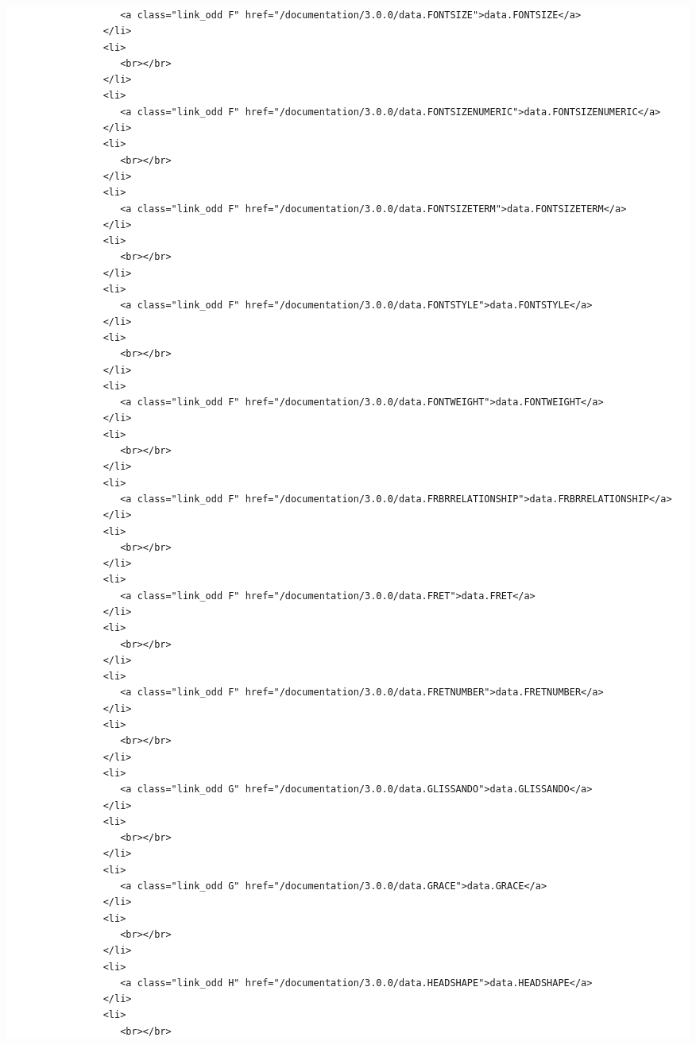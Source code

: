                         <a class="link_odd F" href="/documentation/3.0.0/data.FONTSIZE">data.FONTSIZE</a>
                     </li>
                     <li>
                        <br></br>
                     </li>
                     <li>
                        <a class="link_odd F" href="/documentation/3.0.0/data.FONTSIZENUMERIC">data.FONTSIZENUMERIC</a>
                     </li>
                     <li>
                        <br></br>
                     </li>
                     <li>
                        <a class="link_odd F" href="/documentation/3.0.0/data.FONTSIZETERM">data.FONTSIZETERM</a>
                     </li>
                     <li>
                        <br></br>
                     </li>
                     <li>
                        <a class="link_odd F" href="/documentation/3.0.0/data.FONTSTYLE">data.FONTSTYLE</a>
                     </li>
                     <li>
                        <br></br>
                     </li>
                     <li>
                        <a class="link_odd F" href="/documentation/3.0.0/data.FONTWEIGHT">data.FONTWEIGHT</a>
                     </li>
                     <li>
                        <br></br>
                     </li>
                     <li>
                        <a class="link_odd F" href="/documentation/3.0.0/data.FRBRRELATIONSHIP">data.FRBRRELATIONSHIP</a>
                     </li>
                     <li>
                        <br></br>
                     </li>
                     <li>
                        <a class="link_odd F" href="/documentation/3.0.0/data.FRET">data.FRET</a>
                     </li>
                     <li>
                        <br></br>
                     </li>
                     <li>
                        <a class="link_odd F" href="/documentation/3.0.0/data.FRETNUMBER">data.FRETNUMBER</a>
                     </li>
                     <li>
                        <br></br>
                     </li>
                     <li>
                        <a class="link_odd G" href="/documentation/3.0.0/data.GLISSANDO">data.GLISSANDO</a>
                     </li>
                     <li>
                        <br></br>
                     </li>
                     <li>
                        <a class="link_odd G" href="/documentation/3.0.0/data.GRACE">data.GRACE</a>
                     </li>
                     <li>
                        <br></br>
                     </li>
                     <li>
                        <a class="link_odd H" href="/documentation/3.0.0/data.HEADSHAPE">data.HEADSHAPE</a>
                     </li>
                     <li>
                        <br></br>